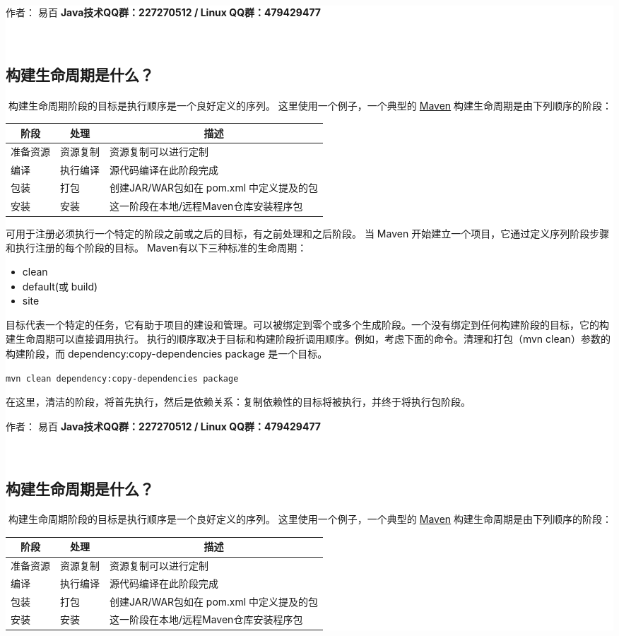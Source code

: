 作者： 					易百 				**Java技术QQ群：227270512 / Linux QQ群：479429477** 			



​					 				 				 				 			

## 	构建生命周期是什么？

​	构建生命周期阶段的目标是执行顺序是一个良好定义的序列。
 这里使用一个例子，一个典型的 [Maven](http://www.yiibai.com/maven) 构建生命周期是由下列顺序的阶段：

| 阶段     | 处理     | 描述                                     |
| -------- | -------- | ---------------------------------------- |
| 准备资源 | 资源复制 | 资源复制可以进行定制                     |
| 编译     | 执行编译 | 源代码编译在此阶段完成                   |
| 包装     | 打包     | 创建JAR/WAR包如在 pom.xml 中定义提及的包 |
| 安装     | 安装     | 这一阶段在本地/远程Maven仓库安装程序包   |

​	可用于注册必须执行一个特定的阶段之前或之后的目标，有之前处理和之后阶段。
 当 Maven 开始建立一个项目，它通过定义序列阶段步骤和执行注册的每个阶段的目标。 Maven有以下三种标准的生命周期：

* clean 	
* default(或 build) 	
* site

目标代表一个特定的任务，它有助于项目的建设和管理。可以被绑定到零个或多个生成阶段。一个没有绑定到任何构建阶段的目标，它的构建生命周期可以直接调用执行。
 执行的顺序取决于目标和构建阶段折调用顺序。例如，考虑下面的命令。清理和打包（mvn clean）参数的构建阶段，而 dependency:copy-dependencies package 是一个目标。

```
mvn clean dependency:copy-dependencies package
```

​	在这里，清洁的阶段，将首先执行，然后是依赖关系：复制依赖性的目标将被执行，并终于将执行包阶段。

作者： 					易百 				**Java技术QQ群：227270512 / Linux QQ群：479429477** 			



​					 				 				 				 			

## 	构建生命周期是什么？

​	构建生命周期阶段的目标是执行顺序是一个良好定义的序列。
 这里使用一个例子，一个典型的 [Maven](http://www.yiibai.com/maven) 构建生命周期是由下列顺序的阶段：

| 阶段     | 处理     | 描述                                     |
| -------- | -------- | ---------------------------------------- |
| 准备资源 | 资源复制 | 资源复制可以进行定制                     |
| 编译     | 执行编译 | 源代码编译在此阶段完成                   |
| 包装     | 打包     | 创建JAR/WAR包如在 pom.xml 中定义提及的包 |
| 安装     | 安装     | 这一阶段在本地/远程Maven仓库安装程序包   |
